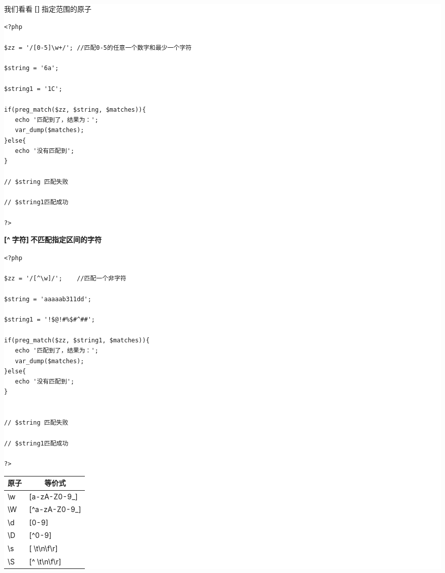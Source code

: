 我们看看 [] 指定范围的原子

```
<?php

$zz = '/[0-5]\w+/'; //匹配0-5的任意一个数字和最少一个字符

$string = '6a';

$string1 = '1C';

if(preg_match($zz, $string, $matches)){
   echo '匹配到了，结果为：';
   var_dump($matches);
}else{
   echo '没有匹配到';
}

// $string 匹配失败

// $string1匹配成功

?>
```

**[^ 字符] 不匹配指定区间的字符**

```
<?php

$zz = '/[^\w]/';    //匹配一个非字符

$string = 'aaaaab311dd';

$string1 = '!$@!#%$#^##';

if(preg_match($zz, $string1, $matches)){
   echo '匹配到了，结果为：';
   var_dump($matches);
}else{
   echo '没有匹配到';
}


// $string 匹配失败

// $string1匹配成功

?>
```

|原子	|等价式
|--|--|
|\w	|[a-zA-Z0-9_]
|\W	|[^a-zA-Z0-9_]
|\d	|[0-9]
|\D	|[^0-9]
|\s	|[ \t\n\f\r]
|\S	|[^ \t\n\f\r]
